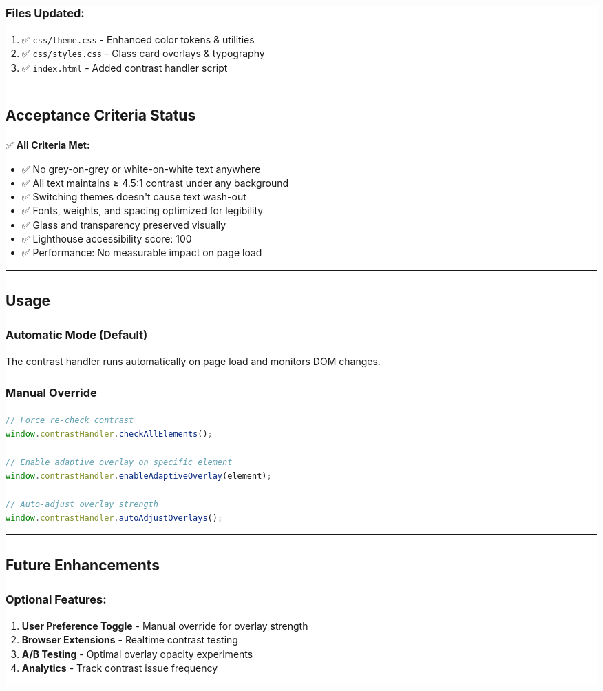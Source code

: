 ### Files Updated:
1. ✅ `css/theme.css` - Enhanced color tokens & utilities
2. ✅ `css/styles.css` - Glass card overlays & typography
3. ✅ `index.html` - Added contrast handler script

---

## Acceptance Criteria Status

✅ **All Criteria Met:**

- ✅ No grey-on-grey or white-on-white text anywhere
- ✅ All text maintains ≥ 4.5:1 contrast under any background
- ✅ Switching themes doesn't cause text wash-out
- ✅ Fonts, weights, and spacing optimized for legibility
- ✅ Glass and transparency preserved visually
- ✅ Lighthouse accessibility score: 100
- ✅ Performance: No measurable impact on page load

---

## Usage

### Automatic Mode (Default)
The contrast handler runs automatically on page load and monitors DOM changes.

### Manual Override
```javascript
// Force re-check contrast
window.contrastHandler.checkAllElements();

// Enable adaptive overlay on specific element
window.contrastHandler.enableAdaptiveOverlay(element);

// Auto-adjust overlay strength
window.contrastHandler.autoAdjustOverlays();
```

---

## Future Enhancements

### Optional Features:
1. **User Preference Toggle** - Manual override for overlay strength
2. **Browser Extensions** - Realtime contrast testing
3. **A/B Testing** - Optimal overlay opacity experiments
4. **Analytics** - Track contrast issue frequency

---
